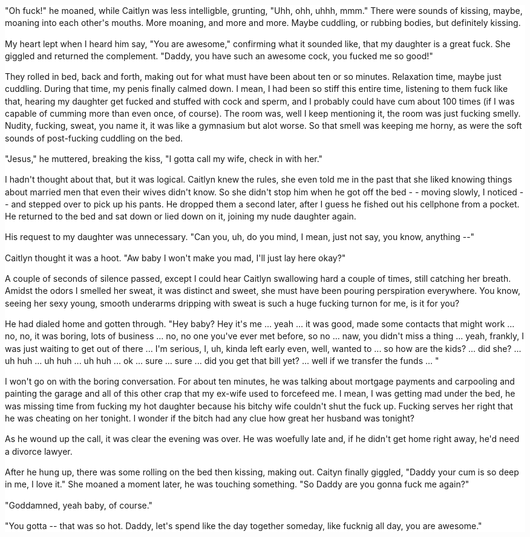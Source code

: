  "Oh fuck!" he moaned, while Caitlyn was less intelligble, grunting, "Uhh, ohh, uhhh, mmm." There were sounds of kissing, maybe, moaning into each other's mouths. More moaning, and more and more. Maybe cuddling, or rubbing bodies, but definitely kissing. 

 My heart lept when I heard him say, "You are awesome," confirming what it sounded like, that my daughter is a great fuck. She giggled and returned the complement. "Daddy, you have such an awesome cock, you fucked me so good!" 

 They rolled in bed, back and forth, making out for what must have been about ten or so minutes. Relaxation time, maybe just cuddling. During that time, my penis finally calmed down. I mean, I had been so stiff this entire time, listening to them fuck like that, hearing my daughter get fucked and stuffed with cock and sperm, and I probably could have cum about 100 times (if I was capable of cumming more than even once, of course). The room was, well I keep mentioning it, the room was just fucking smelly. Nudity, fucking, sweat, you name it, it was like a gymnasium but alot worse. So that smell was keeping me horny, as were the soft sounds of post-fucking cuddling on the bed. 

 "Jesus," he muttered, breaking the kiss, "I gotta call my wife, check in with her." 

 I hadn't thought about that, but it was logical. Caitlyn knew the rules, she even told me in the past that she liked knowing things about married men that even their wives didn't know. So she didn't stop him when he got off the bed - - moving slowly, I noticed -- and stepped over to pick up his pants. He dropped them a second later, after I guess he fished out his cellphone from a pocket. He returned to the bed and sat down or lied down on it, joining my nude daughter again. 

 His request to my daughter was unnecessary. "Can you, uh, do you mind, I mean, just not say, you know, anything --" 

 Caitlyn thought it was a hoot. "Aw baby I won't make you mad, I'll just lay here okay?" 

 A couple of seconds of silence passed, except I could hear Caitlyn swallowing hard a couple of times, still catching her breath. Amidst the odors I smelled her sweat, it was distinct and sweet, she must have been pouring perspiration everywhere. You know, seeing her sexy young, smooth underarms dripping with sweat is such a huge fucking turnon for me, is it for you? 

 He had dialed home and gotten through. "Hey baby? Hey it's me ... yeah ... it was good, made some contacts that might work ... no, no, it was boring, lots of business ... no, no one you've ever met before, so no ... naw, you didn't miss a thing ... yeah, frankly, I was just waiting to get out of there ... I'm serious, I, uh, kinda left early even, well, wanted to ... so how are the kids? ... did she? ... uh huh ... uh huh ... uh huh ... ok ... sure ... sure ... did you get that bill yet? ... well if we transfer the funds ... " 

 I won't go on with the boring conversation. For about ten minutes, he was talking about mortgage payments and carpooling and painting the garage and all of this other crap that my ex-wife used to forcefeed me. I mean, I was getting mad under the bed, he was missing time from fucking my hot daughter because his bitchy wife couldn't shut the fuck up. Fucking serves her right that he was cheating on her tonight. I wonder if the bitch had any clue how great her husband was tonight? 

 As he wound up the call, it was clear the evening was over. He was woefully late and, if he didn't get home right away, he'd need a divorce lawyer. 

 After he hung up, there was some rolling on the bed then kissing, making out. Caityn finally giggled, "Daddy your cum is so deep in me, I love it." She moaned a moment later, he was touching something. "So Daddy are you gonna fuck me again?" 

 "Goddamned, yeah baby, of course." 

 "You gotta -- that was so hot. Daddy, let's spend like the day together someday, like fucknig all day, you are awesome." 
